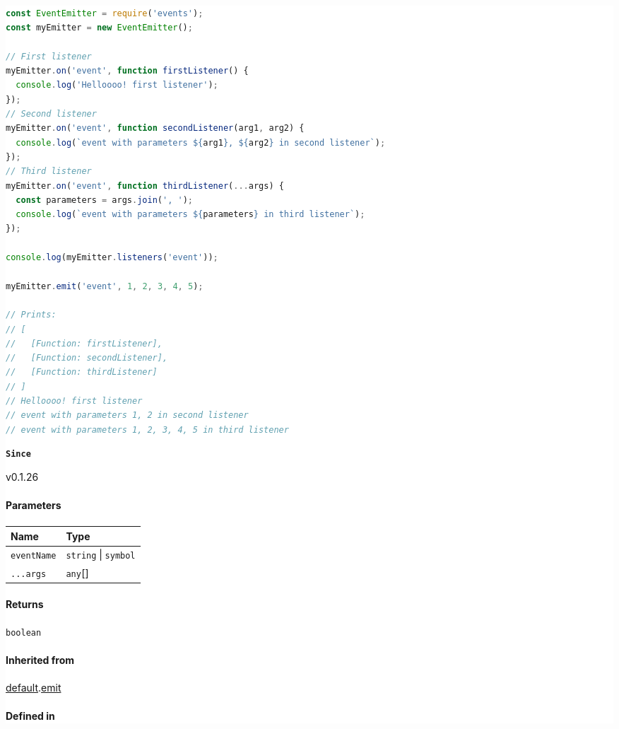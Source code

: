 ```js
const EventEmitter = require('events');
const myEmitter = new EventEmitter();

// First listener
myEmitter.on('event', function firstListener() {
  console.log('Helloooo! first listener');
});
// Second listener
myEmitter.on('event', function secondListener(arg1, arg2) {
  console.log(`event with parameters ${arg1}, ${arg2} in second listener`);
});
// Third listener
myEmitter.on('event', function thirdListener(...args) {
  const parameters = args.join(', ');
  console.log(`event with parameters ${parameters} in third listener`);
});

console.log(myEmitter.listeners('event'));

myEmitter.emit('event', 1, 2, 3, 4, 5);

// Prints:
// [
//   [Function: firstListener],
//   [Function: secondListener],
//   [Function: thirdListener]
// ]
// Helloooo! first listener
// event with parameters 1, 2 in second listener
// event with parameters 1, 2, 3, 4, 5 in third listener
```

**`Since`**

v0.1.26

#### Parameters

| Name | Type |
| :------ | :------ |
| `eventName` | `string` \| `symbol` |
| `...args` | `any`[] |

#### Returns

`boolean`

#### Inherited from

[default](lib_adapter.default.md).[emit](lib_adapter.default.md#emit)

#### Defined in
